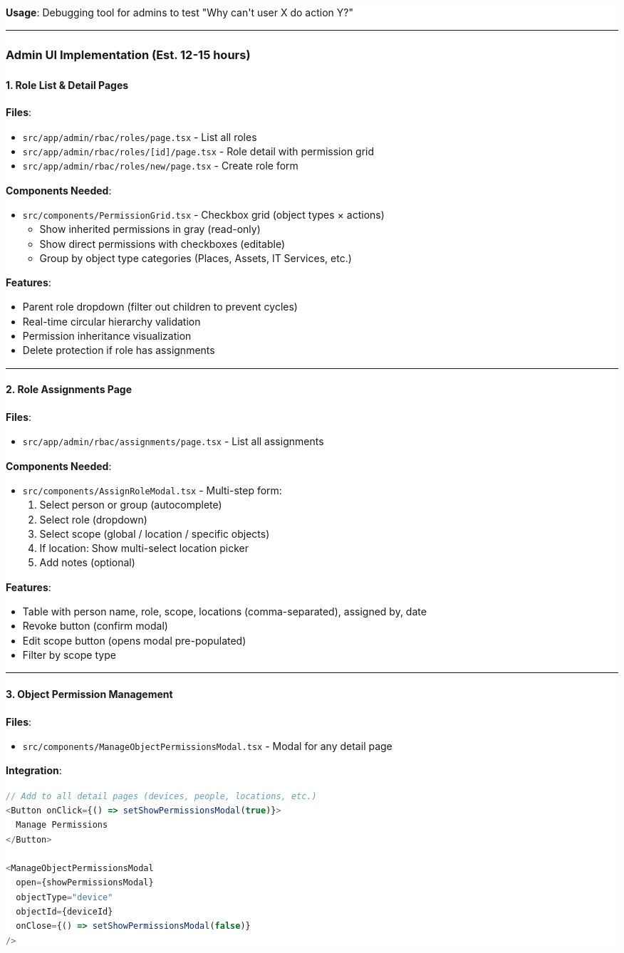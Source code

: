 **Usage**: Debugging tool for admins to test "Why can't user X do action Y?"

---

### Admin UI Implementation (Est. 12-15 hours)

#### 1. Role List & Detail Pages
**Files**:
- `src/app/admin/rbac/roles/page.tsx` - List all roles
- `src/app/admin/rbac/roles/[id]/page.tsx` - Role detail with permission grid
- `src/app/admin/rbac/roles/new/page.tsx` - Create role form

**Components Needed**:
- `src/components/PermissionGrid.tsx` - Checkbox grid (object types × actions)
  - Show inherited permissions in gray (read-only)
  - Show direct permissions with checkboxes (editable)
  - Group by object type categories (Places, Assets, IT Services, etc.)

**Features**:
- Parent role dropdown (filter out children to prevent cycles)
- Real-time circular hierarchy validation
- Permission inheritance visualization
- Delete protection if role has assignments

---

#### 2. Role Assignments Page
**Files**:
- `src/app/admin/rbac/assignments/page.tsx` - List all assignments

**Components Needed**:
- `src/components/AssignRoleModal.tsx` - Multi-step form:
  1. Select person or group (autocomplete)
  2. Select role (dropdown)
  3. Select scope (global / location / specific objects)
  4. If location: Show multi-select location picker
  5. Add notes (optional)

**Features**:
- Table with person name, role, scope, locations (comma-separated), assigned by, date
- Revoke button (confirm modal)
- Edit scope button (opens modal pre-populated)
- Filter by scope type

---

#### 3. Object Permission Management
**Files**:
- `src/components/ManageObjectPermissionsModal.tsx` - Modal for any detail page

**Integration**:
```typescript
// Add to all detail pages (devices, people, locations, etc.)
<Button onClick={() => setShowPermissionsModal(true)}>
  Manage Permissions
</Button>

<ManageObjectPermissionsModal
  open={showPermissionsModal}
  objectType="device"
  objectId={deviceId}
  onClose={() => setShowPermissionsModal(false)}
/>
```
